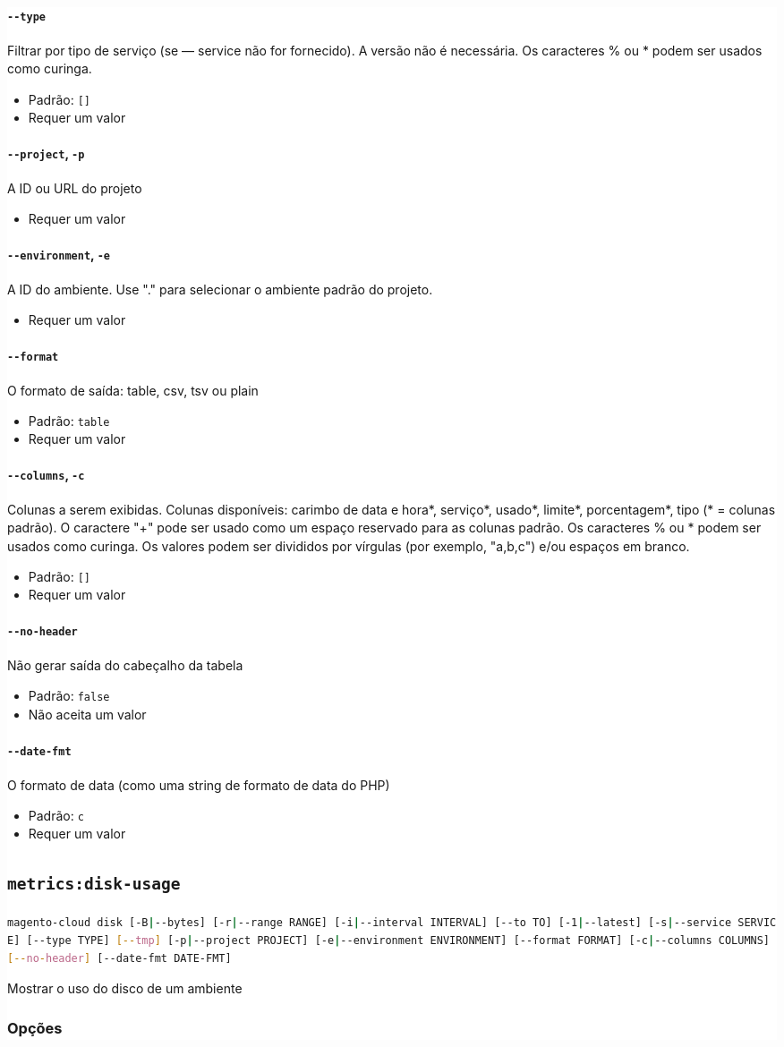 #### `--type`

Filtrar por tipo de serviço (se — service não for fornecido). A versão não é necessária. Os caracteres % ou * podem ser usados como curinga.

- Padrão: `[]`
- Requer um valor

#### `--project`, `-p`

A ID ou URL do projeto

- Requer um valor

#### `--environment`, `-e`

A ID do ambiente. Use &quot;.&quot; para selecionar o ambiente padrão do projeto.

- Requer um valor

#### `--format`

O formato de saída: table, csv, tsv ou plain

- Padrão: `table`
- Requer um valor

#### `--columns`, `-c`

Colunas a serem exibidas. Colunas disponíveis: carimbo de data e hora*, serviço*, usado*, limite*, porcentagem*, tipo (* = colunas padrão). O caractere &quot;+&quot; pode ser usado como um espaço reservado para as colunas padrão. Os caracteres % ou * podem ser usados como curinga. Os valores podem ser divididos por vírgulas (por exemplo, &quot;a,b,c&quot;) e/ou espaços em branco.

- Padrão: `[]`
- Requer um valor

#### `--no-header`

Não gerar saída do cabeçalho da tabela

- Padrão: `false`
- Não aceita um valor

#### `--date-fmt`

O formato de data (como uma string de formato de data do PHP)

- Padrão: `c`
- Requer um valor


## `metrics:disk-usage`

```bash
magento-cloud disk [-B|--bytes] [-r|--range RANGE] [-i|--interval INTERVAL] [--to TO] [-1|--latest] [-s|--service SERVICE] [--type TYPE] [--tmp] [-p|--project PROJECT] [-e|--environment ENVIRONMENT] [--format FORMAT] [-c|--columns COLUMNS] [--no-header] [--date-fmt DATE-FMT]
```

Mostrar o uso do disco de um ambiente

### Opções

